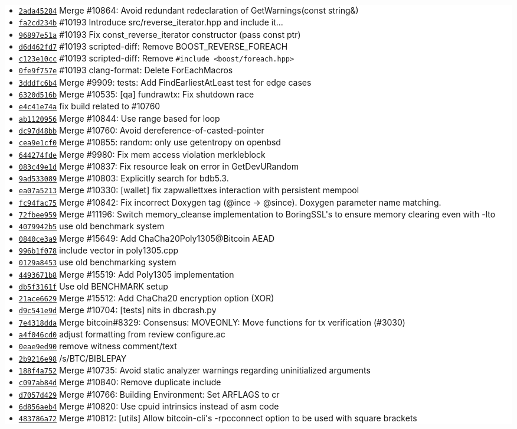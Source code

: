 - [`2ada45284`](https://github.com/biblepay/biblepay/commit/2ada45284) Merge #10864: Avoid redundant redeclaration of GetWarnings(const string&)
- [`fa2cd234b`](https://github.com/biblepay/biblepay/commit/fa2cd234b) \#10193 Introduce src/reverse_iterator.hpp and include it...
- [`96897e51a`](https://github.com/biblepay/biblepay/commit/96897e51a) \#10193 Fix const_reverse_iterator constructor (pass const ptr)
- [`d6d462fd7`](https://github.com/biblepay/biblepay/commit/d6d462fd7) #10193 scripted-diff: Remove BOOST_REVERSE_FOREACH
- [`c123e10cc`](https://github.com/biblepay/biblepay/commit/c123e10cc) #10193 scripted-diff: Remove `#include <boost/foreach.hpp>`
- [`0fe9f757e`](https://github.com/biblepay/biblepay/commit/0fe9f757e) \#10193 clang-format: Delete ForEachMacros
- [`3dddfc6b4`](https://github.com/biblepay/biblepay/commit/3dddfc6b4) Merge #9909: tests: Add FindEarliestAtLeast test for edge cases
- [`6320d516b`](https://github.com/biblepay/biblepay/commit/6320d516b) Merge #10535: [qa] fundrawtx: Fix shutdown race
- [`e4c41e74a`](https://github.com/biblepay/biblepay/commit/e4c41e74a) fix build related to #10760
- [`ab1120956`](https://github.com/biblepay/biblepay/commit/ab1120956) Merge #10844: Use range based for loop
- [`dc97d48bb`](https://github.com/biblepay/biblepay/commit/dc97d48bb) Merge #10760: Avoid dereference-of-casted-pointer
- [`cea9e1cf0`](https://github.com/biblepay/biblepay/commit/cea9e1cf0) Merge #10855: random: only use getentropy on openbsd
- [`644274fde`](https://github.com/biblepay/biblepay/commit/644274fde) Merge #9980: Fix mem access violation merkleblock
- [`083c49e1d`](https://github.com/biblepay/biblepay/commit/083c49e1d) Merge #10837: Fix resource leak on error in GetDevURandom
- [`9ad533089`](https://github.com/biblepay/biblepay/commit/9ad533089) Merge #10803: Explicitly search for bdb5.3.
- [`ea07a5213`](https://github.com/biblepay/biblepay/commit/ea07a5213) Merge #10330: [wallet] fix zapwallettxes interaction with persistent mempool
- [`fc94fac75`](https://github.com/biblepay/biblepay/commit/fc94fac75) Merge #10842: Fix incorrect Doxygen tag (@ince → @since). Doxygen parameter name matching.
- [`72fbee959`](https://github.com/biblepay/biblepay/commit/72fbee959) Merge #11196: Switch memory_cleanse implementation to BoringSSL's to ensure memory clearing even with -lto
- [`4079942b5`](https://github.com/biblepay/biblepay/commit/4079942b5) use old benchmark system
- [`0840ce3a9`](https://github.com/biblepay/biblepay/commit/0840ce3a9) Merge #15649: Add ChaCha20Poly1305@Bitcoin AEAD
- [`996b1f078`](https://github.com/biblepay/biblepay/commit/996b1f078) include vector in poly1305.cpp
- [`0129a8453`](https://github.com/biblepay/biblepay/commit/0129a8453) use old benchmarking system
- [`4493671b8`](https://github.com/biblepay/biblepay/commit/4493671b8) Merge #15519: Add Poly1305 implementation
- [`db5f3161f`](https://github.com/biblepay/biblepay/commit/db5f3161f) Use old BENCHMARK setup
- [`21ace6629`](https://github.com/biblepay/biblepay/commit/21ace6629) Merge #15512: Add ChaCha20 encryption option (XOR)
- [`d9c541e9d`](https://github.com/biblepay/biblepay/commit/d9c541e9d) Merge #10704: [tests] nits in dbcrash.py
- [`7e4318dda`](https://github.com/biblepay/biblepay/commit/7e4318dda) Merge bitcoin#8329: Consensus: MOVEONLY: Move functions for tx verification (#3030)
- [`a4f046cd0`](https://github.com/biblepay/biblepay/commit/a4f046cd0) adjust formatting from review configure.ac
- [`0eae9ed90`](https://github.com/biblepay/biblepay/commit/0eae9ed90) remove witness comment/text
- [`2b9216e98`](https://github.com/biblepay/biblepay/commit/2b9216e98) /s/BTC/BIBLEPAY
- [`188f4a752`](https://github.com/biblepay/biblepay/commit/188f4a752) Merge #10735: Avoid static analyzer warnings regarding uninitialized arguments
- [`c097ab84d`](https://github.com/biblepay/biblepay/commit/c097ab84d) Merge #10840: Remove duplicate include
- [`d7057d429`](https://github.com/biblepay/biblepay/commit/d7057d429) Merge #10766: Building Environment: Set ARFLAGS to cr
- [`6d856aeb4`](https://github.com/biblepay/biblepay/commit/6d856aeb4) Merge #10820: Use cpuid intrinsics instead of asm code
- [`483786a72`](https://github.com/biblepay/biblepay/commit/483786a72) Merge #10812: [utils] Allow bitcoin-cli's -rpcconnect option to be used with square brackets